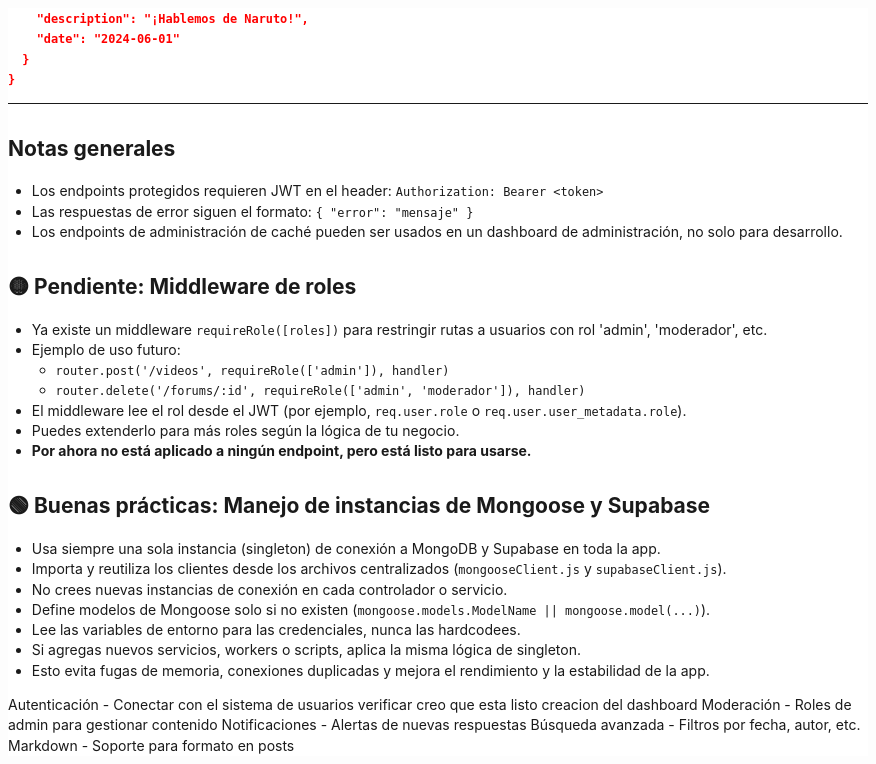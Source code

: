 ```json
    "description": "¡Hablemos de Naruto!",
    "date": "2024-06-01"
  }
}
```

---

## Notas generales
- Los endpoints protegidos requieren JWT en el header:
  `Authorization: Bearer <token>`
- Las respuestas de error siguen el formato:
  `{ "error": "mensaje" }`
- Los endpoints de administración de caché pueden ser usados en un dashboard de administración, no solo para desarrollo. 

## 🟡 Pendiente: Middleware de roles
- Ya existe un middleware `requireRole([roles])` para restringir rutas a usuarios con rol 'admin', 'moderador', etc.
- Ejemplo de uso futuro:
  - `router.post('/videos', requireRole(['admin']), handler)`
  - `router.delete('/forums/:id', requireRole(['admin', 'moderador']), handler)`
- El middleware lee el rol desde el JWT (por ejemplo, `req.user.role` o `req.user.user_metadata.role`).
- Puedes extenderlo para más roles según la lógica de tu negocio.
- **Por ahora no está aplicado a ningún endpoint, pero está listo para usarse.** 

## 🟢 Buenas prácticas: Manejo de instancias de Mongoose y Supabase
- Usa siempre una sola instancia (singleton) de conexión a MongoDB y Supabase en toda la app.
- Importa y reutiliza los clientes desde los archivos centralizados (`mongooseClient.js` y `supabaseClient.js`).
- No crees nuevas instancias de conexión en cada controlador o servicio.
- Define modelos de Mongoose solo si no existen (`mongoose.models.ModelName || mongoose.model(...)`).
- Lee las variables de entorno para las credenciales, nunca las hardcodees.
- Si agregas nuevos servicios, workers o scripts, aplica la misma lógica de singleton.
- Esto evita fugas de memoria, conexiones duplicadas y mejora el rendimiento y la estabilidad de la app. 


Autenticación - Conectar con el sistema de usuarios verificar creo que esta listo
creacion del dashboard 
Moderación - Roles de admin para gestionar contenido 
Notificaciones - Alertas de nuevas respuestas
Búsqueda avanzada - Filtros por fecha, autor, etc.
Markdown - Soporte para formato en posts